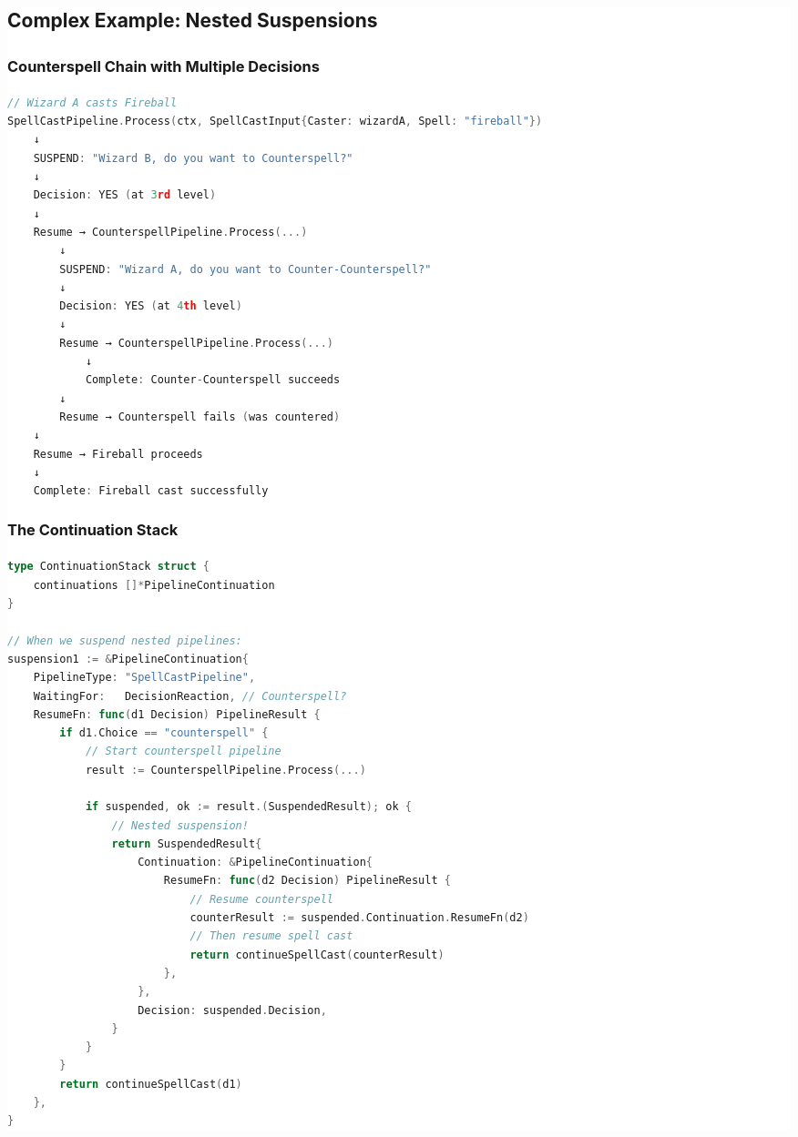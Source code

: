 ## Complex Example: Nested Suspensions

### Counterspell Chain with Multiple Decisions

```go
// Wizard A casts Fireball
SpellCastPipeline.Process(ctx, SpellCastInput{Caster: wizardA, Spell: "fireball"})
    ↓
    SUSPEND: "Wizard B, do you want to Counterspell?"
    ↓
    Decision: YES (at 3rd level)
    ↓
    Resume → CounterspellPipeline.Process(...)
        ↓
        SUSPEND: "Wizard A, do you want to Counter-Counterspell?"
        ↓
        Decision: YES (at 4th level)
        ↓
        Resume → CounterspellPipeline.Process(...)
            ↓
            Complete: Counter-Counterspell succeeds
        ↓
        Resume → Counterspell fails (was countered)
    ↓
    Resume → Fireball proceeds
    ↓
    Complete: Fireball cast successfully
```

### The Continuation Stack

```go
type ContinuationStack struct {
    continuations []*PipelineContinuation
}

// When we suspend nested pipelines:
suspension1 := &PipelineContinuation{
    PipelineType: "SpellCastPipeline",
    WaitingFor:   DecisionReaction, // Counterspell?
    ResumeFn: func(d1 Decision) PipelineResult {
        if d1.Choice == "counterspell" {
            // Start counterspell pipeline
            result := CounterspellPipeline.Process(...)
            
            if suspended, ok := result.(SuspendedResult); ok {
                // Nested suspension!
                return SuspendedResult{
                    Continuation: &PipelineContinuation{
                        ResumeFn: func(d2 Decision) PipelineResult {
                            // Resume counterspell
                            counterResult := suspended.Continuation.ResumeFn(d2)
                            // Then resume spell cast
                            return continueSpellCast(counterResult)
                        },
                    },
                    Decision: suspended.Decision,
                }
            }
        }
        return continueSpellCast(d1)
    },
}
```